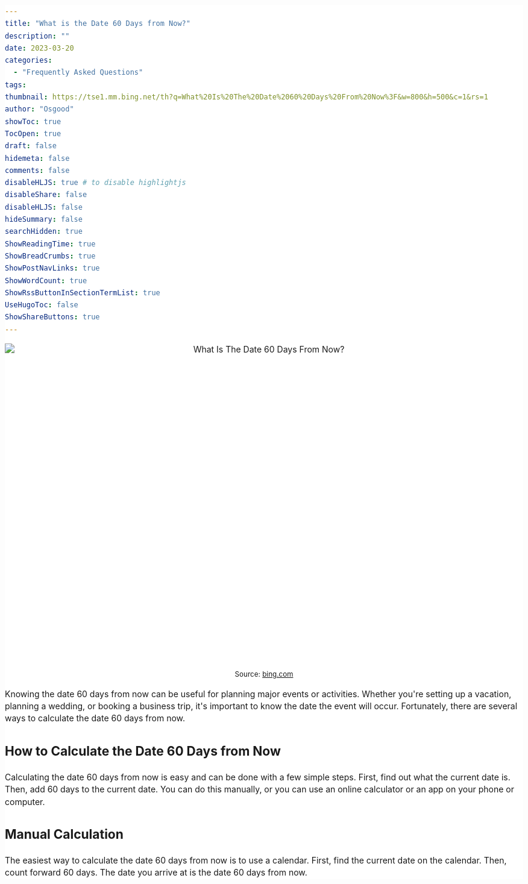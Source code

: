 ```yaml
---
title: "What is the Date 60 Days from Now?"
description: ""
date: 2023-03-20
categories:
  - "Frequently Asked Questions" 
tags: 
thumbnail: https://tse1.mm.bing.net/th?q=What%20Is%20The%20Date%2060%20Days%20From%20Now%3F&w=800&h=500&c=1&rs=1
author: "Osgood"
showToc: true
TocOpen: true
draft: false
hidemeta: false
comments: false
disableHLJS: true # to disable highlightjs
disableShare: false
disableHLJS: false
hideSummary: false
searchHidden: true
ShowReadingTime: true
ShowBreadCrumbs: true
ShowPostNavLinks: true
ShowWordCount: true
ShowRssButtonInSectionTermList: true
UseHugoToc: false
ShowShareButtons: true
---
```


<center>
	<img src="https://tse1.mm.bing.net/th?q=What%20Is%20The%20Date%2060%20Days%20From%20Now%3F&w=800&h=500&c=1&rs=1" alt="What Is The Date 60 Days From Now?" width="800" height="500" style="display: block; width: 100%; height: auto">
	<small>Source: <a href="https://www.bing.com" rel="nofollow">bing.com</a></small>
</center>

<p>Knowing the date 60 days from now can be useful for planning major events or activities. Whether you're setting up a vacation, planning a wedding, or booking a business trip, it's important to know the date the event will occur. Fortunately, there are several ways to calculate the date 60 days from now.</p>

<h2>How to Calculate the Date 60 Days from Now</h2>

<p>Calculating the date 60 days from now is easy and can be done with a few simple steps. First, find out what the current date is. Then, add 60 days to the current date. You can do this manually, or you can use an online calculator or an app on your phone or computer.</p>

<h2>Manual Calculation</h2>

<p>The easiest way to calculate the date 60 days from now is to use a calendar. First, find the current date on the calendar. Then, count forward 60 days. The date you arrive at is the date 60 days from now.</p>
